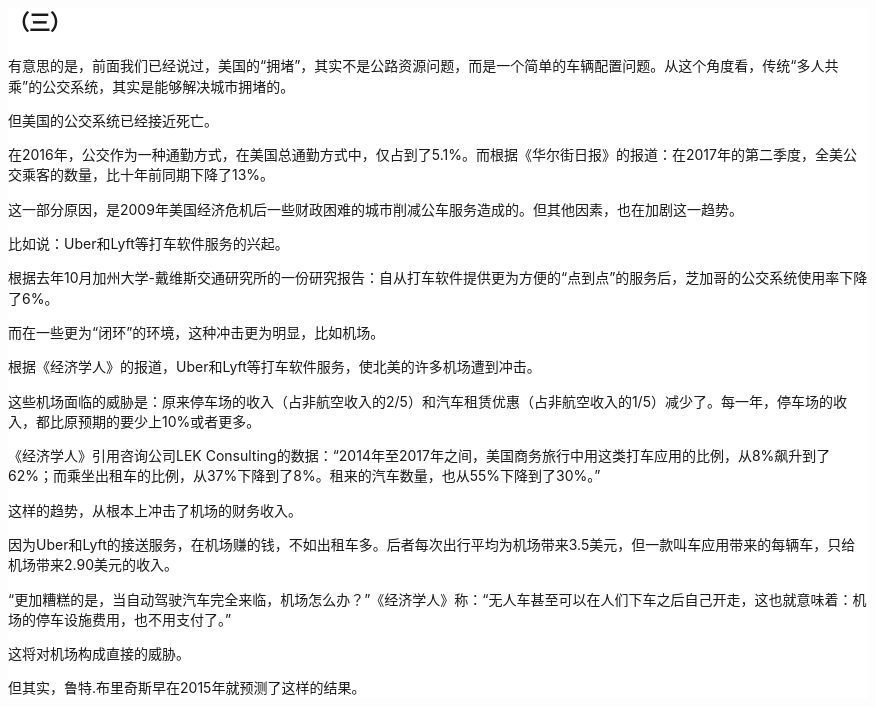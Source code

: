 



## （三）



有意思的是，前面我们已经说过，美国的“拥堵”，其实不是公路资源问题，而是一个简单的车辆配置问题。从这个角度看，传统“多人共乘”的公交系统，其实是能够解决城市拥堵的。



但美国的公交系统已经接近死亡。







在2016年，公交作为一种通勤方式，在美国总通勤方式中，仅占到了5.1%。而根据《华尔街日报》的报道：在2017年的第二季度，全美公交乘客的数量，比十年前同期下降了13%。



这一部分原因，是2009年美国经济危机后一些财政困难的城市削减公车服务造成的。但其他因素，也在加剧这一趋势。



比如说：Uber和Lyft等打车软件服务的兴起。



根据去年10月加州大学-戴维斯交通研究所的一份研究报告：自从打车软件提供更为方便的“点到点”的服务后，芝加哥的公交系统使用率下降了6%。



而在一些更为“闭环”的环境，这种冲击更为明显，比如机场。



根据《经济学人》的报道，Uber和Lyft等打车软件服务，使北美的许多机场遭到冲击。



这些机场面临的威胁是：原来停车场的收入（占非航空收入的2/5）和汽车租赁优惠（占非航空收入的1/5）减少了。每一年，停车场的收入，都比原预期的要少上10%或者更多。



《经济学人》引用咨询公司LEK Consulting的数据：“2014年至2017年之间，美国商务旅行中用这类打车应用的比例，从8%飙升到了62%；而乘坐出租车的比例，从37%下降到了8%。租来的汽车数量，也从55%下降到了30%。”



这样的趋势，从根本上冲击了机场的财务收入。



因为Uber和Lyft的接送服务，在机场赚的钱，不如出租车多。后者每次出行平均为机场带来3.5美元，但一款叫车应用带来的每辆车，只给机场带来2.90美元的收入。



“更加糟糕的是，当自动驾驶汽车完全来临，机场怎么办？”《经济学人》称：“无人车甚至可以在人们下车之后自己开走，这也就意味着：机场的停车设施费用，也不用支付了。”



这将对机场构成直接的威胁。



但其实，鲁特.布里奇斯早在2015年就预测了这样的结果。






